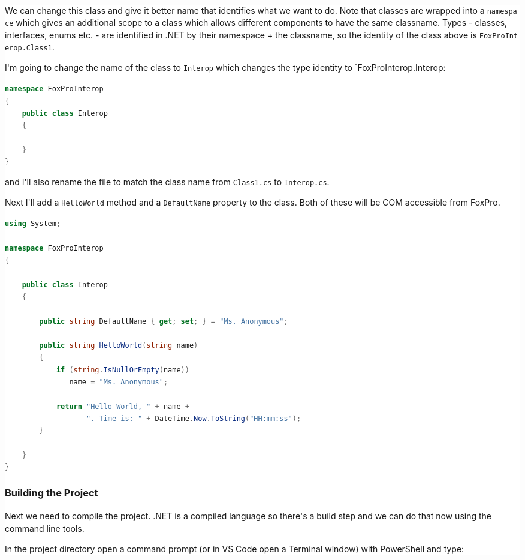 We can change this class and give it better name that identifies what we want to do. Note that classes are wrapped into a `namespace` which gives an additional scope to a class which allows different components to have the same classname. Types - classes, interfaces, enums etc. - are identified in .NET by their namespace + the classname, so the identity of the class above is `FoxProInterop.Class1`.

I'm going to change the name of the class to `Interop` which changes the type identity to `FoxProInterop.Interop:

```cs
namespace FoxProInterop
{
    public class Interop
    {        

    }
}
```

and I'll also rename the file to match the class name from `Class1.cs` to `Interop.cs`.

Next I'll add a `HelloWorld` method and a `DefaultName` property to the class. Both of these will be COM accessible from FoxPro. 

```cs
using System;

namespace FoxProInterop
{

    public class Interop
    {        

        public string DefaultName { get; set; } = "Ms. Anonymous";

        public string HelloWorld(string name) 
        {
            if (string.IsNullOrEmpty(name))    
               name = "Ms. Anonymous";
        
            return "Hello World, " + name + 
                   ". Time is: " + DateTime.Now.ToString("HH:mm:ss");
        }
        
    }
}
```

### Building the Project
Next we need to compile the project. .NET is a compiled language so there's a build step and we can do that now using the command line tools.

In the project directory open a command prompt (or in VS Code open a Terminal window) with PowerShell and type:
